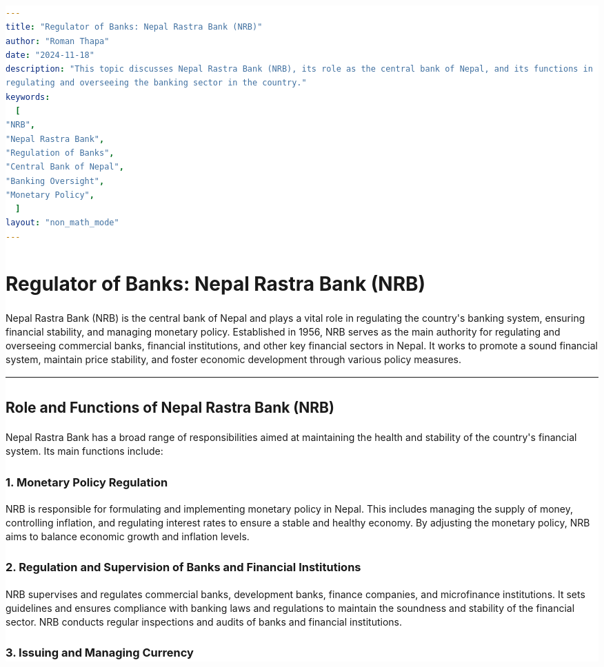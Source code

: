 ```yaml
---
title: "Regulator of Banks: Nepal Rastra Bank (NRB)" 
author: "Roman Thapa" 
date: "2024-11-18"
description: "This topic discusses Nepal Rastra Bank (NRB), its role as the central bank of Nepal, and its functions in regulating and overseeing the banking sector in the country." 
keywords:
  [
"NRB",
"Nepal Rastra Bank",
"Regulation of Banks",
"Central Bank of Nepal",
"Banking Oversight",
"Monetary Policy",
  ]
layout: "non_math_mode"
---
```


# Regulator of Banks: Nepal Rastra Bank (NRB)

Nepal Rastra Bank (NRB) is the central bank of Nepal and plays a vital role in regulating the country's banking system, ensuring financial stability, and managing monetary policy. Established in 1956, NRB serves as the main authority for regulating and overseeing commercial banks, financial institutions, and other key financial sectors in Nepal. It works to promote a sound financial system, maintain price stability, and foster economic development through various policy measures.

---

## Role and Functions of Nepal Rastra Bank (NRB)

Nepal Rastra Bank has a broad range of responsibilities aimed at maintaining the health and stability of the country's financial system. Its main functions include:

### 1. **Monetary Policy Regulation**

NRB is responsible for formulating and implementing monetary policy in Nepal. This includes managing the supply of money, controlling inflation, and regulating interest rates to ensure a stable and healthy economy. By adjusting the monetary policy, NRB aims to balance economic growth and inflation levels.

### 2. **Regulation and Supervision of Banks and Financial Institutions**

NRB supervises and regulates commercial banks, development banks, finance companies, and microfinance institutions. It sets guidelines and ensures compliance with banking laws and regulations to maintain the soundness and stability of the financial sector. NRB conducts regular inspections and audits of banks and financial institutions.

### 3. **Issuing and Managing Currency**
